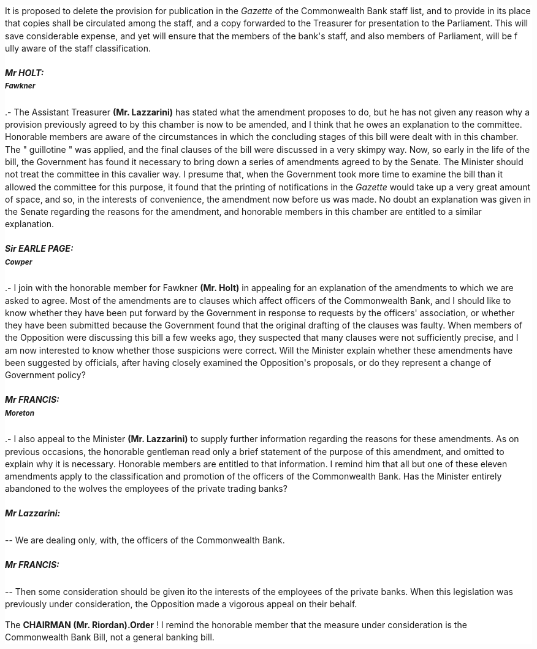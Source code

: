 It is proposed to delete the provision for publication in the  *Gazette*  of the Commonwealth Bank staff list, and to provide in its place that copies shall be circulated among the staff, and a copy forwarded to the Treasurer for presentation to the Parliament. This will save considerable expense, and yet will ensure that the members of the bank's staff, and also members of Parliament, will be f ully aware of the staff classification. 

##### Mr HOLT:<br><small class="text-muted">Fawkner</small>

.- The Assistant Treasurer  **(Mr. Lazzarini)**  has stated what the amendment proposes to do, but he has not given any reason why a provision previously agreed to by this chamber is now to be amended, and I think that he owes an explanation to the committee. Honorable members are aware of the circumstances in which the concluding stages of this bill were dealt with in this chamber. The " guillotine " was applied, and the final clauses of the bill were discussed in a very skimpy way. Now, so early in the life of the bill, the Government has found it necessary to bring down a series of amendments agreed to by the Senate. The Minister should not treat the committee  in  this cavalier way. I presume that, when the Government took more time to examine the bill than it allowed the committee for this purpose, it found that the printing of notifications in the  *Gazette*  would take up a very great amount of space, and so, in the interests of convenience, the amendment now before us was made. No doubt an explanation was given in the Senate regarding the reasons for the amendment, and honorable members in this chamber are entitled to a similar explanation. 

##### Sir EARLE PAGE:<br><small class="text-muted">Cowper</small>

.- I join with the honorable member for Fawkner  **(Mr. Holt)**  in appealing for an explanation of the amendments to which we are asked to agree. Most of the amendments are to clauses which affect officers of the Commonwealth Bank, and I should like to know whether they have been put forward by the Government in response to requests by the officers' association, or whether they have been submitted because the Government found that the original drafting of the clauses was faulty. When members of the Opposition were discussing this bill a few weeks ago, they suspected that many clauses were not sufficiently precise, and I am now interested to know whether those suspicions were correct. Will the Minister explain whether these amendments have been suggested by officials, after having closely examined the Opposition's proposals, or do they represent a change of Government policy? 

##### Mr FRANCIS:<br><small class="text-muted">Moreton</small>

.- I  also appeal to the Minister  **(Mr. Lazzarini)**  to supply further information regarding the reasons for these amendments. As on previous occasions, the honorable gentleman read only a brief statement of the purpose of this amendment, and omitted to explain why it  is  necessary. Honorable members are entitled to that information. I remind him that all but one of these eleven amendments apply to the classification and promotion of the officers of the Commonwealth Bank. Has the Minister entirely abandoned to the wolves the employees of the private trading banks? 

##### Mr Lazzarini:

--  We are dealing only, with, the officers of the Commonwealth Bank. 

##### Mr FRANCIS:

-- Then some consideration should be given ito the interests of the employees of the private banks. When this legislation was previously under consideration, the Opposition made a vigorous appeal on their behalf. 

The  **CHAIRMAN (Mr. Riordan).Order**  ! I remind the honorable member that the measure under consideration is the Commonwealth Bank Bill, not a general banking bill. 
